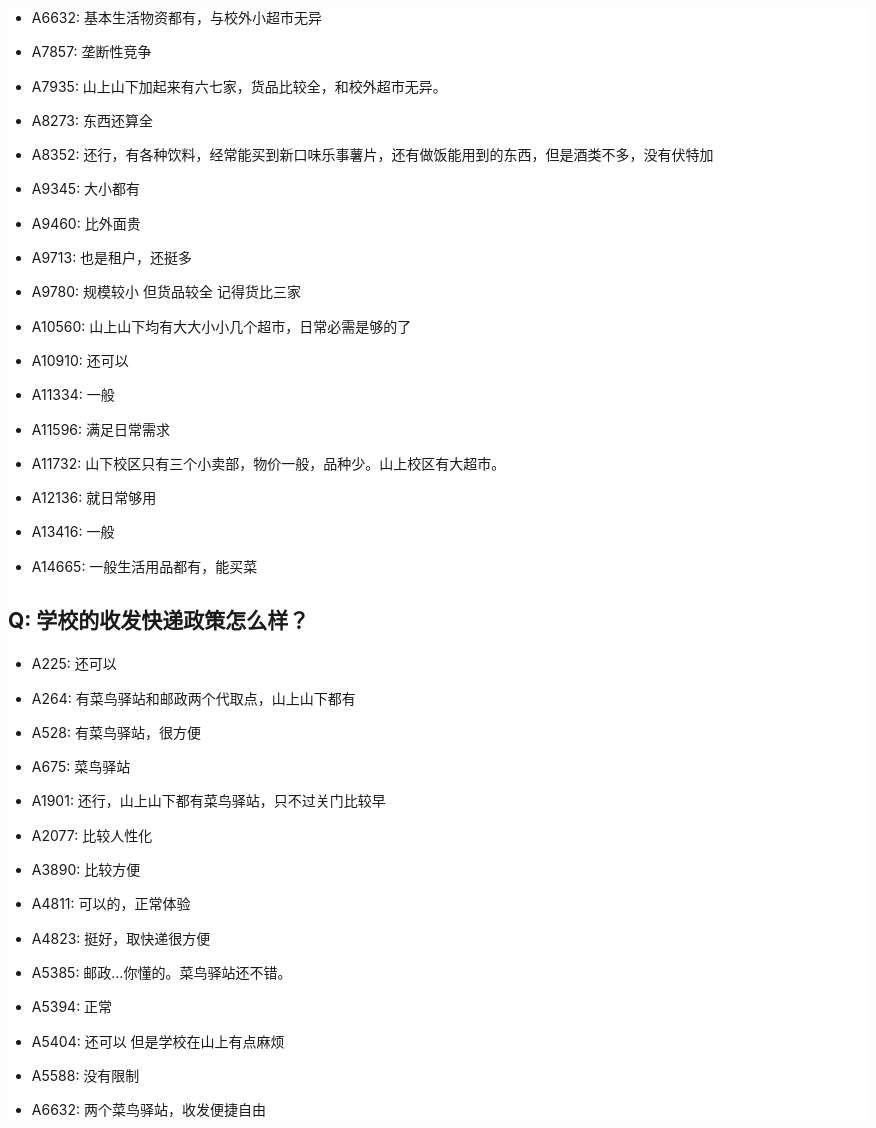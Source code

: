 - A6632: 基本生活物资都有，与校外小超市无异

- A7857: 垄断性竞争

- A7935: 山上山下加起来有六七家，货品比较全，和校外超市无异。

- A8273: 东西还算全

- A8352: 还行，有各种饮料，经常能买到新口味乐事薯片，还有做饭能用到的东西，但是酒类不多，没有伏特加

- A9345: 大小都有

- A9460: 比外面贵

- A9713: 也是租户，还挺多

- A9780: 规模较小 但货品较全 记得货比三家

- A10560: 山上山下均有大大小小几个超市，日常必需是够的了

- A10910: 还可以

- A11334: 一般

- A11596: 满足日常需求

- A11732: 山下校区只有三个小卖部，物价一般，品种少。山上校区有大超市。

- A12136: 就日常够用

- A13416: 一般

- A14665: 一般生活用品都有，能买菜

## Q: 学校的收发快递政策怎么样？

- A225: 还可以

- A264: 有菜鸟驿站和邮政两个代取点，山上山下都有

- A528: 有菜鸟驿站，很方便

- A675: 菜鸟驿站

- A1901: 还行，山上山下都有菜鸟驿站，只不过关门比较早

- A2077: 比较人性化

- A3890: 比较方便

- A4811: 可以的，正常体验

- A4823: 挺好，取快递很方便

- A5385: 邮政…你懂的。菜鸟驿站还不错。

- A5394: 正常

- A5404: 还可以 但是学校在山上有点麻烦

- A5588: 没有限制

- A6632: 两个菜鸟驿站，收发便捷自由
